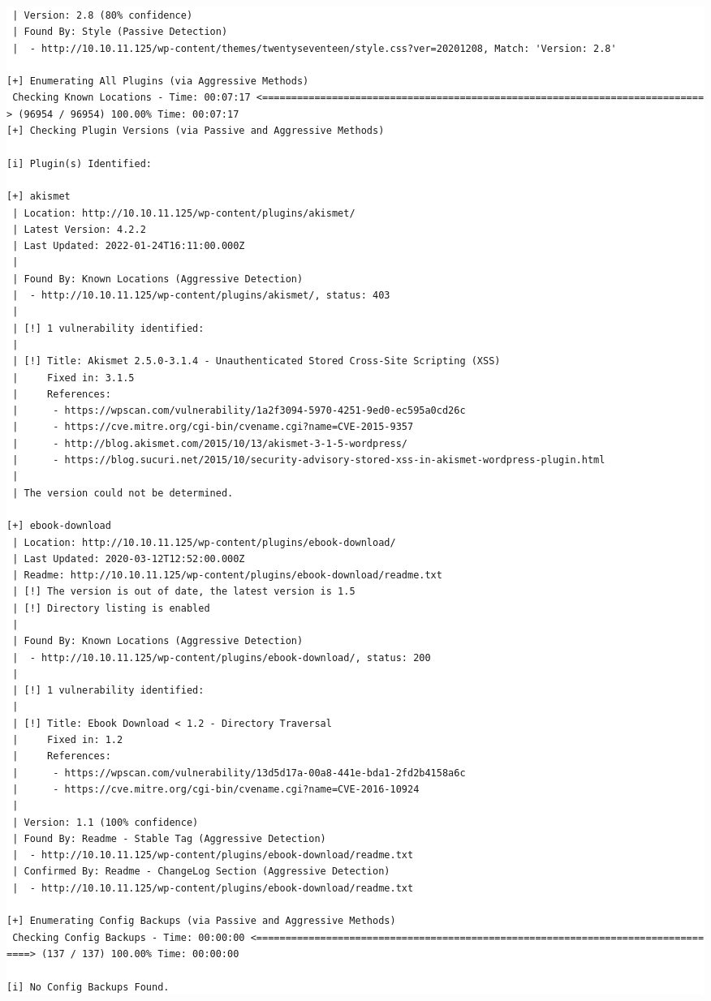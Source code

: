 ```
 | Version: 2.8 (80% confidence)
 | Found By: Style (Passive Detection)
 |  - http://10.10.11.125/wp-content/themes/twentyseventeen/style.css?ver=20201208, Match: 'Version: 2.8'

[+] Enumerating All Plugins (via Aggressive Methods)
 Checking Known Locations - Time: 00:07:17 <============================================================================> (96954 / 96954) 100.00% Time: 00:07:17
[+] Checking Plugin Versions (via Passive and Aggressive Methods)

[i] Plugin(s) Identified:

[+] akismet
 | Location: http://10.10.11.125/wp-content/plugins/akismet/
 | Latest Version: 4.2.2
 | Last Updated: 2022-01-24T16:11:00.000Z
 |
 | Found By: Known Locations (Aggressive Detection)
 |  - http://10.10.11.125/wp-content/plugins/akismet/, status: 403
 |
 | [!] 1 vulnerability identified:
 |
 | [!] Title: Akismet 2.5.0-3.1.4 - Unauthenticated Stored Cross-Site Scripting (XSS)
 |     Fixed in: 3.1.5
 |     References:
 |      - https://wpscan.com/vulnerability/1a2f3094-5970-4251-9ed0-ec595a0cd26c
 |      - https://cve.mitre.org/cgi-bin/cvename.cgi?name=CVE-2015-9357
 |      - http://blog.akismet.com/2015/10/13/akismet-3-1-5-wordpress/
 |      - https://blog.sucuri.net/2015/10/security-advisory-stored-xss-in-akismet-wordpress-plugin.html
 |
 | The version could not be determined.

[+] ebook-download
 | Location: http://10.10.11.125/wp-content/plugins/ebook-download/
 | Last Updated: 2020-03-12T12:52:00.000Z
 | Readme: http://10.10.11.125/wp-content/plugins/ebook-download/readme.txt
 | [!] The version is out of date, the latest version is 1.5
 | [!] Directory listing is enabled
 |
 | Found By: Known Locations (Aggressive Detection)
 |  - http://10.10.11.125/wp-content/plugins/ebook-download/, status: 200
 |
 | [!] 1 vulnerability identified:
 |
 | [!] Title: Ebook Download < 1.2 - Directory Traversal
 |     Fixed in: 1.2
 |     References:
 |      - https://wpscan.com/vulnerability/13d5d17a-00a8-441e-bda1-2fd2b4158a6c
 |      - https://cve.mitre.org/cgi-bin/cvename.cgi?name=CVE-2016-10924
 |
 | Version: 1.1 (100% confidence)
 | Found By: Readme - Stable Tag (Aggressive Detection)
 |  - http://10.10.11.125/wp-content/plugins/ebook-download/readme.txt
 | Confirmed By: Readme - ChangeLog Section (Aggressive Detection)
 |  - http://10.10.11.125/wp-content/plugins/ebook-download/readme.txt

[+] Enumerating Config Backups (via Passive and Aggressive Methods)
 Checking Config Backups - Time: 00:00:00 <=================================================================================> (137 / 137) 100.00% Time: 00:00:00

[i] No Config Backups Found.

```